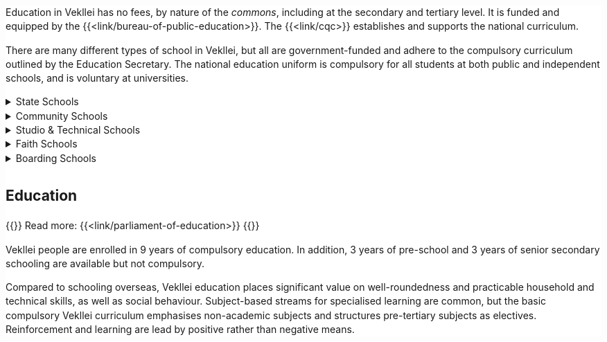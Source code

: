Education in Vekllei has no fees, by nature of the *commons*, including at the secondary and tertiary level. It is funded and equipped by the {{<link/bureau-of-public-education>}}. The {{<link/cqc>}} establishes and supports the national curriculum.

There are many different types of school in Vekllei, but all are government-funded and adhere to the compulsory curriculum outlined by the Education Secretary. The national education uniform is compulsory for all students at both public and independent schools, and is voluntary at universities.

<details><summary>State Schools</summary></details>

<details><summary>Community Schools</summary></details>

<details><summary>Studio & Technical Schools</summary></details>

<details><summary>Faith Schools</summary></details>

<details><summary>Boarding Schools</summary></details>

## Education

{{<note advice>}}
Read more: {{<link/parliament-of-education>}}
{{</note>}}

Vekllei people are enrolled in 9 years of compulsory education. In addition, 3 years of pre-school and 3 years of senior secondary schooling are available but not compulsory.

Compared to schooling overseas, Vekllei education places significant value on well-roundedness and practicable household and technical skills, as well as social behaviour. Subject-based streams for specialised learning are common, but the basic compulsory Vekllei curriculum emphasises non-academic subjects and structures pre-tertiary subjects as electives. Reinforcement and learning are lead by positive rather than negative means.
